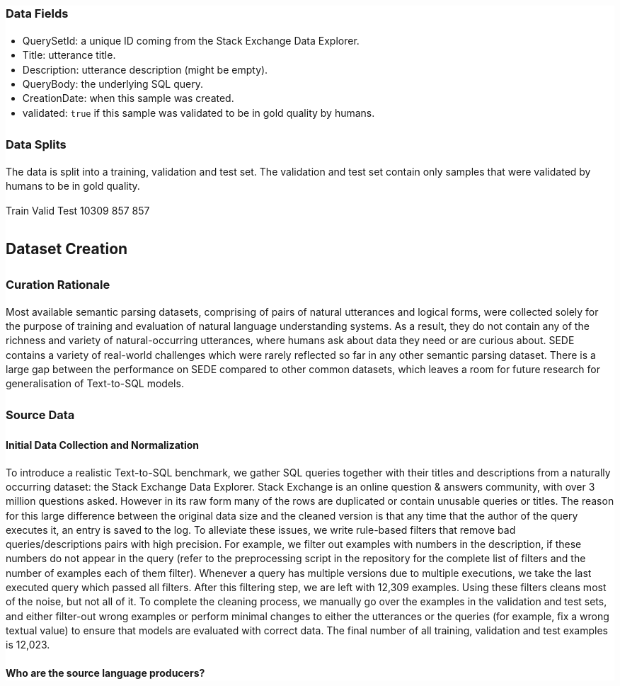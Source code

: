 ### Data Fields

- QuerySetId: a unique ID coming from the Stack Exchange Data Explorer.
- Title: utterance title.
- Description: utterance description (might be empty).
- QueryBody: the underlying SQL query.
- CreationDate: when this sample was created.
- validated: `true` if this sample was validated to be in gold quality by humans.

### Data Splits

The data is split into a training, validation and test set. The validation and test set contain only samples that were validated by humans to be in gold quality.

Train Valid Test
10309 857 857

## Dataset Creation

### Curation Rationale

Most available semantic parsing datasets, comprising of pairs of natural utterances and logical forms, were collected solely for the purpose of training and evaluation of natural language understanding systems. As a result, they do not contain any of the richness and variety of natural-occurring utterances, where humans ask about data they need or are curious about. SEDE contains a variety of real-world challenges which were rarely reflected so far in any other semantic parsing dataset. There is a large gap between the performance on SEDE compared to other common datasets, which leaves a room for future research for generalisation of Text-to-SQL models.

### Source Data

#### Initial Data Collection and Normalization

To introduce a realistic Text-to-SQL benchmark, we gather SQL queries together with their titles and descriptions from a naturally occurring dataset: the Stack Exchange Data Explorer. Stack Exchange is an online question & answers community, with over 3 million questions asked. However in its raw form many of the rows are duplicated or contain unusable queries or titles. The reason for this large difference between the original data size and the cleaned version is that any time that the author of the query executes it, an entry is saved to the log. To alleviate these issues, we write rule-based filters that remove bad queries/descriptions pairs with high precision. For example, we filter out examples with numbers in the description, if these numbers do not appear in the query (refer to the preprocessing script in the repository for the complete list of filters and the number of examples each of them filter). Whenever a query has multiple versions due to multiple executions, we take the last executed query which passed all filters. After this filtering step, we are left with 12,309 examples. Using these filters cleans most of the noise, but not all of it. To complete the cleaning process, we manually go over the examples in the validation and test sets, and either filter-out wrong examples or perform minimal changes to either the utterances or the queries (for example, fix a wrong textual value) to ensure that models are evaluated with correct data. The final number of all training, validation and test examples is 12,023.

#### Who are the source language producers?
